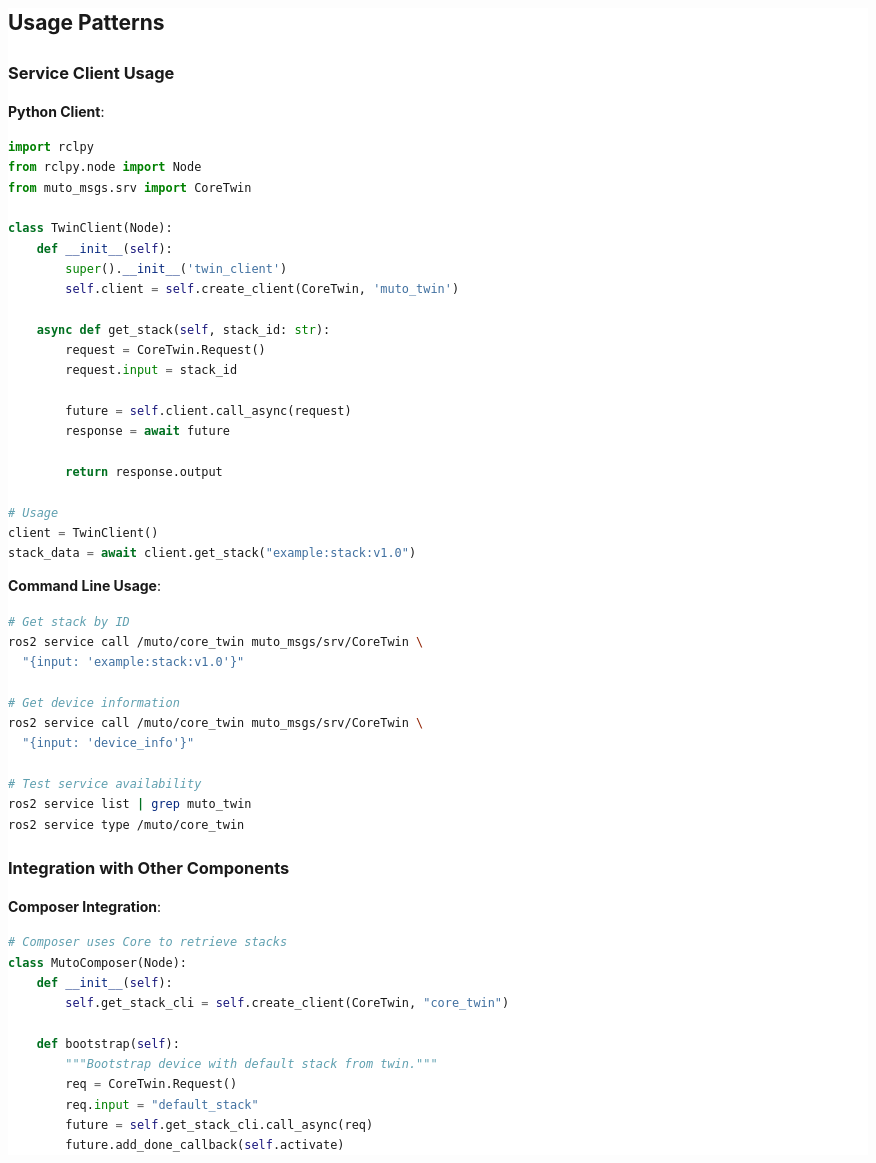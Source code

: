 
## Usage Patterns

### Service Client Usage

**Python Client**:
```python
import rclpy
from rclpy.node import Node
from muto_msgs.srv import CoreTwin

class TwinClient(Node):
    def __init__(self):
        super().__init__('twin_client')
        self.client = self.create_client(CoreTwin, 'muto_twin')
        
    async def get_stack(self, stack_id: str):
        request = CoreTwin.Request()
        request.input = stack_id
        
        future = self.client.call_async(request)
        response = await future
        
        return response.output

# Usage
client = TwinClient()
stack_data = await client.get_stack("example:stack:v1.0")
```

**Command Line Usage**:
```bash
# Get stack by ID
ros2 service call /muto/core_twin muto_msgs/srv/CoreTwin \
  "{input: 'example:stack:v1.0'}"

# Get device information
ros2 service call /muto/core_twin muto_msgs/srv/CoreTwin \
  "{input: 'device_info'}"

# Test service availability
ros2 service list | grep muto_twin
ros2 service type /muto/core_twin
```

### Integration with Other Components

**Composer Integration**:
```python
# Composer uses Core to retrieve stacks
class MutoComposer(Node):
    def __init__(self):
        self.get_stack_cli = self.create_client(CoreTwin, "core_twin")
    
    def bootstrap(self):
        """Bootstrap device with default stack from twin."""
        req = CoreTwin.Request()
        req.input = "default_stack"
        future = self.get_stack_cli.call_async(req)
        future.add_done_callback(self.activate)
```
